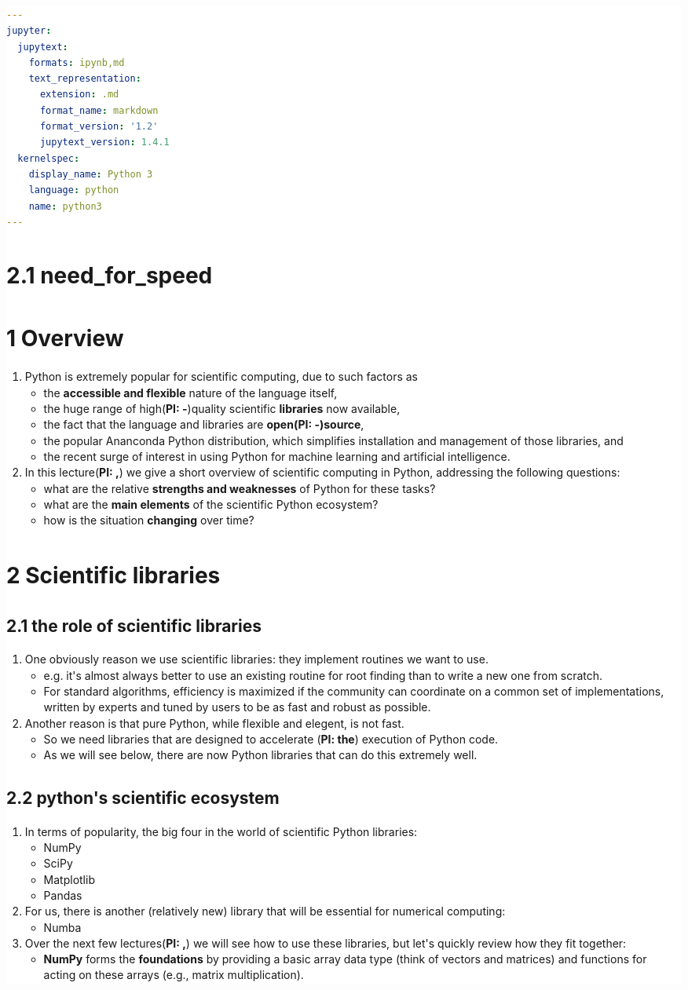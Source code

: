 ```yaml
---
jupyter:
  jupytext:
    formats: ipynb,md
    text_representation:
      extension: .md
      format_name: markdown
      format_version: '1.2'
      jupytext_version: 1.4.1
  kernelspec:
    display_name: Python 3
    language: python
    name: python3
---
```


# 2.1 need_for_speed


# 1 Overview
1. Python is extremely popular for scientific computing, due to such factors as
   - the **accessible and flexible** nature of the language itself,
   - the huge range of high(**PI: -**)quality scientific **libraries** now available,
   - the fact that the language and libraries are **open(**PI: -**)source**,
   - the popular Ananconda Python distribution, which simplifies installation and management of those libraries, and
   - the recent surge of interest in using Python for machine learning and artificial intelligence.
2. In this lecture(**PI: ,**) we give a short overview of scientific computing in Python, addressing the following questions:
   - what are the relative **strengths and weaknesses** of Python for these tasks?
   - what are the **main elements** of the scientific Python ecosystem?
   - how is the situation **changing** over time?


# 2 Scientific libraries

## 2.1 the role of scientific libraries
1. One obviously reason we use scientific libraries: they implement routines we want to use.
    - e.g. it's almost always better to use an existing routine for root finding than to write a new one from scratch.
    - For standard algorithms, efficiency is maximized if the community can coordinate on a common set of implementations, written by experts and tuned by users to be as fast and robust as possible.
2. Another reason is that pure Python, while flexible and elegent, is not fast.
    - So we need libraries that are designed to accelerate (**PI: the**) execution of Python code.
    - As we will see below, there are now Python libraries that can do this extremely well.
    
## 2.2 python's scientific ecosystem
1. In terms of popularity, the big four in the world of scientific Python libraries:
    - NumPy
    - SciPy
    - Matplotlib
    - Pandas
2. For us, there is another (relatively new) library that will be essential for numerical computing:
    - Numba
3. Over the next few lectures(**PI: ,**) we will see how to use these libraries, but let's quickly review how they fit together:
    - **NumPy** forms the **foundations** by providing a basic array data type (think of vectors and matrices) and functions for acting on these arrays (e.g., matrix multiplication).